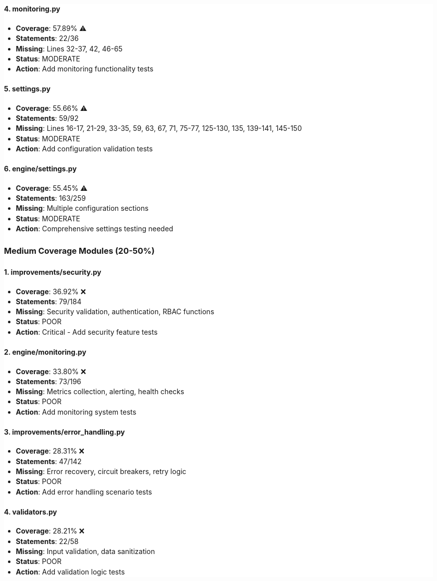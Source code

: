 #### 4. monitoring.py
- **Coverage**: 57.89% ⚠️
- **Statements**: 22/36
- **Missing**: Lines 32-37, 42, 46-65
- **Status**: MODERATE
- **Action**: Add monitoring functionality tests

#### 5. settings.py
- **Coverage**: 55.66% ⚠️
- **Statements**: 59/92
- **Missing**: Lines 16-17, 21-29, 33-35, 59, 63, 67, 71, 75-77, 125-130, 135, 139-141, 145-150
- **Status**: MODERATE
- **Action**: Add configuration validation tests

#### 6. engine/settings.py
- **Coverage**: 55.45% ⚠️
- **Statements**: 163/259
- **Missing**: Multiple configuration sections
- **Status**: MODERATE
- **Action**: Comprehensive settings testing needed

### Medium Coverage Modules (20-50%)

#### 1. improvements/security.py
- **Coverage**: 36.92% ❌
- **Statements**: 79/184
- **Missing**: Security validation, authentication, RBAC functions
- **Status**: POOR
- **Action**: Critical - Add security feature tests

#### 2. engine/monitoring.py
- **Coverage**: 33.80% ❌
- **Statements**: 73/196
- **Missing**: Metrics collection, alerting, health checks
- **Status**: POOR
- **Action**: Add monitoring system tests

#### 3. improvements/error_handling.py
- **Coverage**: 28.31% ❌
- **Statements**: 47/142
- **Missing**: Error recovery, circuit breakers, retry logic
- **Status**: POOR
- **Action**: Add error handling scenario tests

#### 4. validators.py
- **Coverage**: 28.21% ❌
- **Statements**: 22/58
- **Missing**: Input validation, data sanitization
- **Status**: POOR
- **Action**: Add validation logic tests
